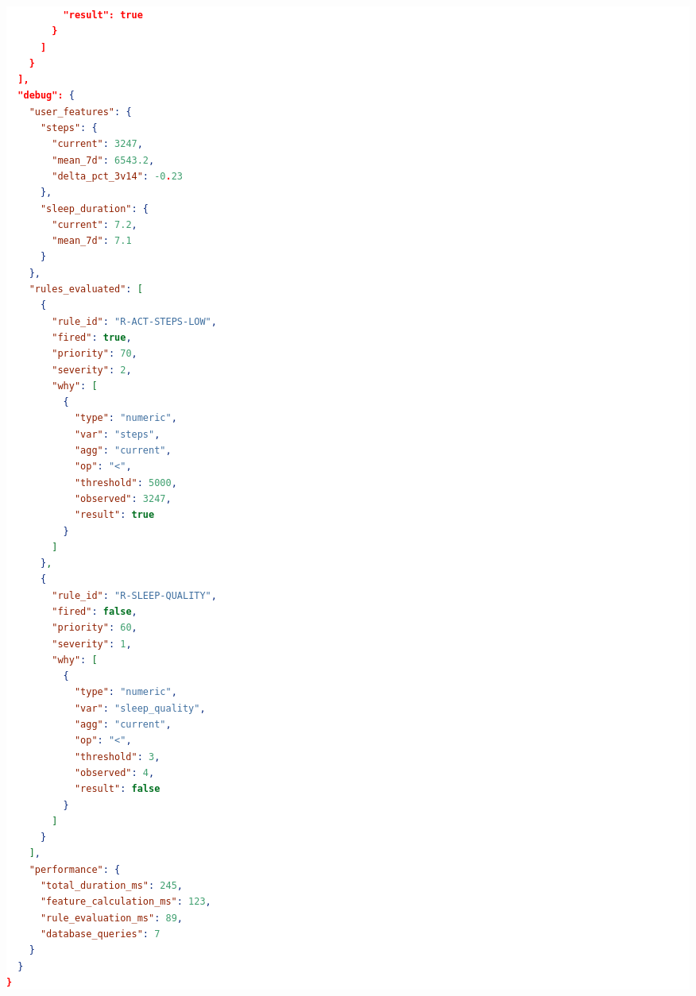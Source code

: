 ```json
          "result": true
        }
      ]
    }
  ],
  "debug": {
    "user_features": {
      "steps": {
        "current": 3247,
        "mean_7d": 6543.2,
        "delta_pct_3v14": -0.23
      },
      "sleep_duration": {
        "current": 7.2,
        "mean_7d": 7.1
      }
    },
    "rules_evaluated": [
      {
        "rule_id": "R-ACT-STEPS-LOW",
        "fired": true,
        "priority": 70,
        "severity": 2,
        "why": [
          {
            "type": "numeric",
            "var": "steps",
            "agg": "current", 
            "op": "<",
            "threshold": 5000,
            "observed": 3247,
            "result": true
          }
        ]
      },
      {
        "rule_id": "R-SLEEP-QUALITY",
        "fired": false,
        "priority": 60,
        "severity": 1,
        "why": [
          {
            "type": "numeric",
            "var": "sleep_quality",
            "agg": "current",
            "op": "<",
            "threshold": 3,
            "observed": 4,
            "result": false
          }
        ]
      }
    ],
    "performance": {
      "total_duration_ms": 245,
      "feature_calculation_ms": 123,
      "rule_evaluation_ms": 89,
      "database_queries": 7
    }
  }
}
```
